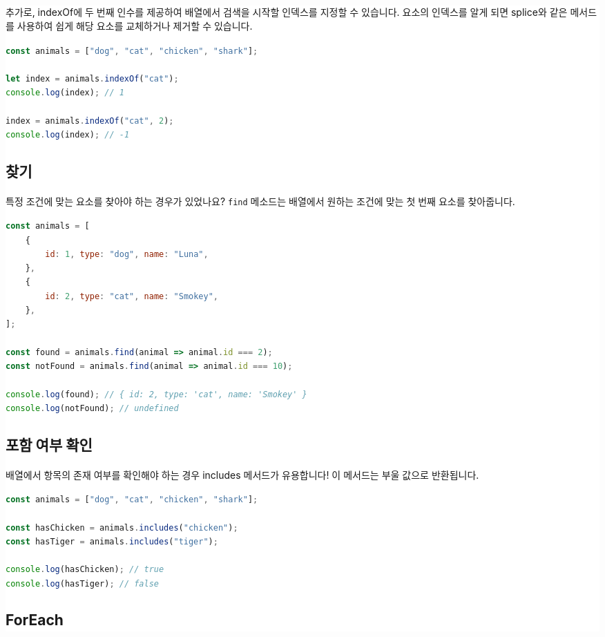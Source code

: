 추가로, indexOf에 두 번째 인수를 제공하여 배열에서 검색을 시작할 인덱스를 지정할 수 있습니다. 요소의 인덱스를 알게 되면 splice와 같은 메서드를 사용하여 쉽게 해당 요소를 교체하거나 제거할 수 있습니다.



```js
const animals = ["dog", "cat", "chicken", "shark"];

let index = animals.indexOf("cat");
console.log(index); // 1

index = animals.indexOf("cat", 2);
console.log(index); // -1
```

## 찾기

특정 조건에 맞는 요소를 찾아야 하는 경우가 있었나요? `find` 메소드는 배열에서 원하는 조건에 맞는 첫 번째 요소를 찾아줍니다.

```js
const animals = [
    {
        id: 1, type: "dog", name: "Luna",
    },
    {
        id: 2, type: "cat", name: "Smokey",
    },
];

const found = animals.find(animal => animal.id === 2);
const notFound = animals.find(animal => animal.id === 10);

console.log(found); // { id: 2, type: 'cat', name: 'Smokey' }
console.log(notFound); // undefined
```



## 포함 여부 확인

배열에서 항목의 존재 여부를 확인해야 하는 경우 includes 메서드가 유용합니다! 이 메서드는 부울 값으로 반환됩니다.

```js
const animals = ["dog", "cat", "chicken", "shark"];

const hasChicken = animals.includes("chicken");
const hasTiger = animals.includes("tiger");

console.log(hasChicken); // true
console.log(hasTiger); // false
```

## ForEach

